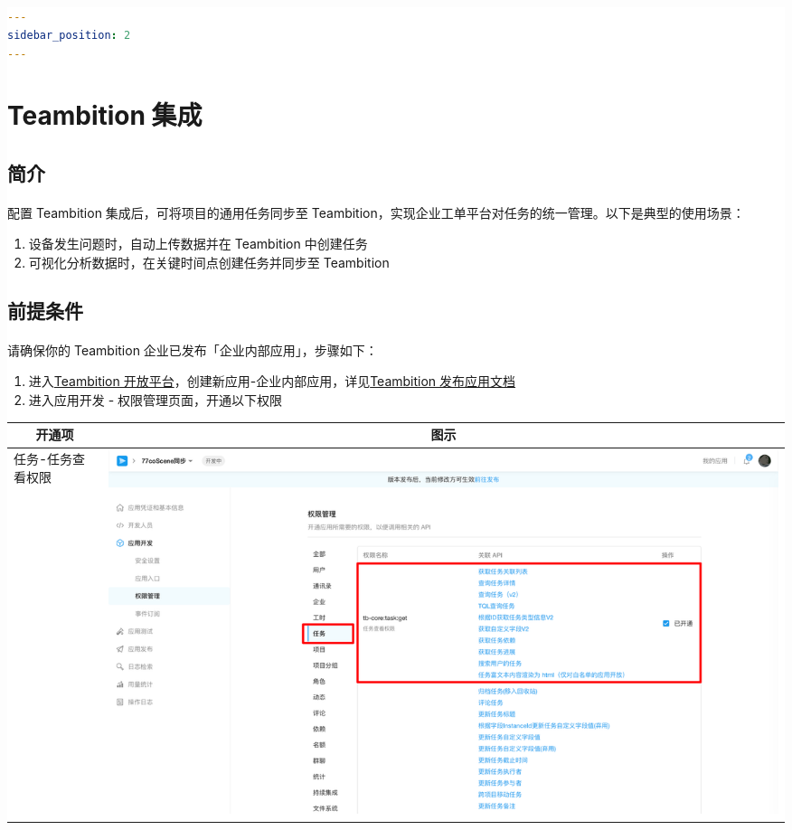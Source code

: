 ```yaml
---
sidebar_position: 2
---
```



# Teambition 集成

## 简介
配置 Teambition 集成后，可将项目的通用任务同步至 Teambition，实现企业工单平台对任务的统一管理。以下是典型的使用场景：
1. 设备发生问题时，自动上传数据并在 Teambition 中创建任务
2. 可视化分析数据时，在关键时间点创建任务并同步至 Teambition

## 前提条件
请确保你的 Teambition 企业已发布「企业内部应用」，步骤如下：

1. 进入[Teambition 开放平台](https://open.teambition.com/app)，创建新应用-企业内部应用，详见[Teambition 发布应用文档](https://open.teambition.com/docs/documents/5d89d63f8acc9d00143ac733)
2. 进入应用开发 - 权限管理页面，开通以下权限

| 开通项 | 图示 |
|------|------|
| 任务-任务查看权限 | ![teambition1](./img/teambition_1.png) |